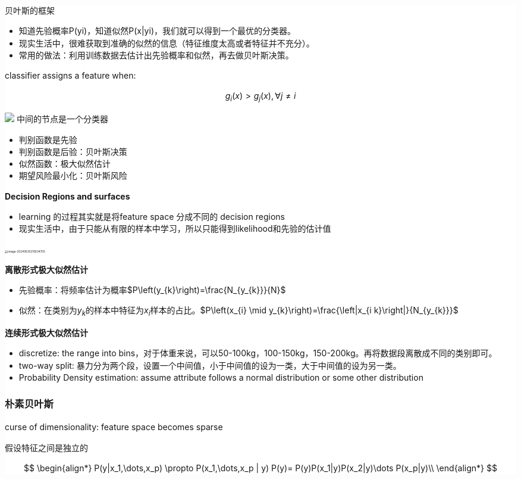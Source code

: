 贝叶斯的框架
- 知道先验概率P(yi)，知道似然P(x|yi)，我们就可以得到一个最优的分类器。
- 现实生活中，很难获取到准确的似然的信息（特征维度太高或者特征并不充分）。
- 常用的做法：利用训练数据去估计出先验概率和似然，再去做贝叶斯决策。

classifier assigns a feature when:

$$
g_i(x) > g_j(x), \forall j \neq i
$$



![](https://philfan-pic.oss-cn-beijing.aliyuncs.com/img/20240630201905.png)
中间的节点是一个分类器

- 判别函数是先验
- 判别函数是后验：贝叶斯决策
- 似然函数：极大似然估计
- 期望风险最小化：贝叶斯风险





**Decision Regions and surfaces**

- learning 的过程其实就是将feature space 分成不同的 decision regions
- 现实生活中，由于只能从有限的样本中学习，所以只能得到likelihood和先验的估计值

<img src="https://philfan-pic.oss-cn-beijing.aliyuncs.com/img/image-20240630210634705.png" alt="image-20240630210634705" style="zoom:33%;" />

**离散形式极大似然估计**

- 先验概率：将频率估计为概率$P\left(y_{k}\right)=\frac{N_{y_{k}}}{N}$

- 似然：在类别为$y_k$的样本中特征为$x_i$样本的占比。$P\left(x_{i} \mid y_{k}\right)=\frac{\left|x_{i k}\right|}{N_{y_{k}}}$
  

**连续形式极大似然估计**

- discretize: the range into bins，对于体重来说，可以50-100kg，100-150kg，150-200kg。再将数据段离散成不同的类别即可。
- two-way split: 暴力分为两个段，设置一个中间值，小于中间值的设为一类，大于中间值的设为另一类。
- Probability Density estimation: assume attribute follows a normal distribution or some other distribution



### 朴素贝叶斯

curse of dimensionality: feature space becomes sparse 

假设特征之间是独立的

$$
\begin{align*}
    P(y|x_1,\dots,x_p) \propto  P(x_1,\dots,x_p | y) P(y)= P(y)P(x_1|y)P(x_2|y)\dots P(x_p|y)\\
\end{align*}
$$
